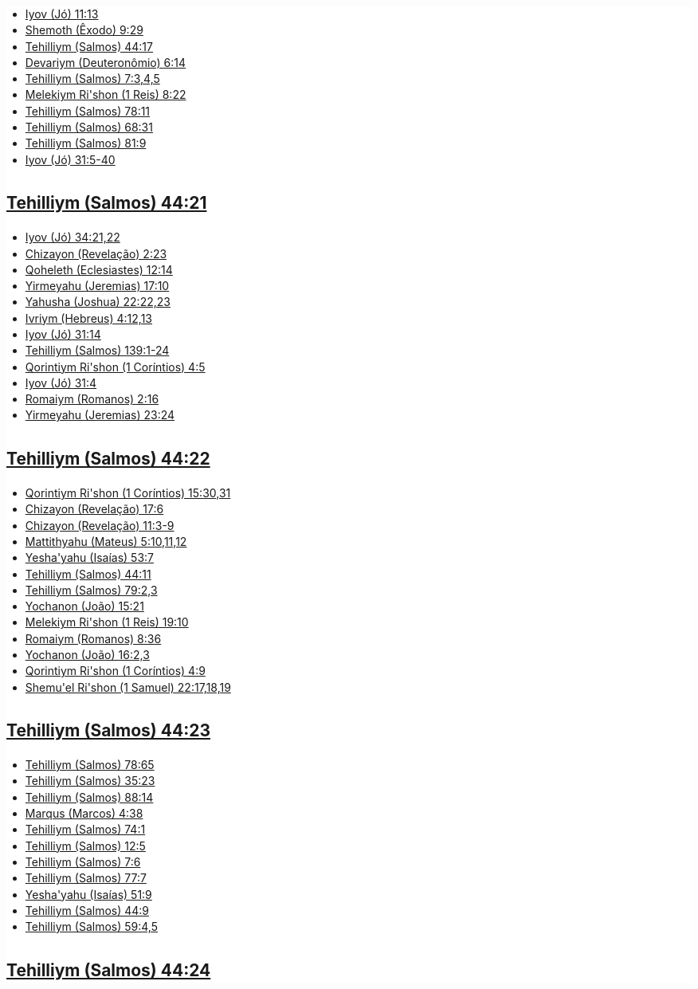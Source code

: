 - [Iyov (Jó) 11:13](https://bible.ozzuu.com/pt_yah/Job/11#13)
- [Shemoth (Êxodo) 9:29](https://bible.ozzuu.com/pt_yah/Exo/9#29)
- [Tehilliym (Salmos) 44:17](https://bible.ozzuu.com/pt_yah/Psa/44#17)
- [Devariym (Deuteronômio) 6:14](https://bible.ozzuu.com/pt_yah/Deu/6#14)
- [Tehilliym (Salmos) 7:3,4,5](https://bible.ozzuu.com/pt_yah/Psa/7#3)
- [Melekiym Ri'shon (1 Reis) 8:22](https://bible.ozzuu.com/pt_yah/1Ki/8#22)
- [Tehilliym (Salmos) 78:11](https://bible.ozzuu.com/pt_yah/Psa/78#11)
- [Tehilliym (Salmos) 68:31](https://bible.ozzuu.com/pt_yah/Psa/68#31)
- [Tehilliym (Salmos) 81:9](https://bible.ozzuu.com/pt_yah/Psa/81#9)
- [Iyov (Jó) 31:5-40](https://bible.ozzuu.com/pt_yah/Job/31#5)
<h2 id="21"><a href="https://bible.ozzuu.com/pt_yah/Psa/44#21" target="_blank">Tehilliym (Salmos) 44:21</a></h2>

- [Iyov (Jó) 34:21,22](https://bible.ozzuu.com/pt_yah/Job/34#21)
- [Chizayon (Revelação) 2:23](https://bible.ozzuu.com/pt_yah/Rev/2#23)
- [Qoheleth (Eclesiastes) 12:14](https://bible.ozzuu.com/pt_yah/Ecc/12#14)
- [Yirmeyahu (Jeremias) 17:10](https://bible.ozzuu.com/pt_yah/Jer/17#10)
- [Yahusha (Joshua) 22:22,23](https://bible.ozzuu.com/pt_yah/Jos/22#22)
- [Ivriym (Hebreus) 4:12,13](https://bible.ozzuu.com/pt_yah/Heb/4#12)
- [Iyov (Jó) 31:14](https://bible.ozzuu.com/pt_yah/Job/31#14)
- [Tehilliym (Salmos) 139:1-24](https://bible.ozzuu.com/pt_yah/Psa/139#1)
- [Qorintiym Ri'shon (1 Coríntios) 4:5](https://bible.ozzuu.com/pt_yah/1Co/4#5)
- [Iyov (Jó) 31:4](https://bible.ozzuu.com/pt_yah/Job/31#4)
- [Romaiym (Romanos) 2:16](https://bible.ozzuu.com/pt_yah/Rom/2#16)
- [Yirmeyahu (Jeremias) 23:24](https://bible.ozzuu.com/pt_yah/Jer/23#24)
<h2 id="22"><a href="https://bible.ozzuu.com/pt_yah/Psa/44#22" target="_blank">Tehilliym (Salmos) 44:22</a></h2>

- [Qorintiym Ri'shon (1 Coríntios) 15:30,31](https://bible.ozzuu.com/pt_yah/1Co/15#30)
- [Chizayon (Revelação) 17:6](https://bible.ozzuu.com/pt_yah/Rev/17#6)
- [Chizayon (Revelação) 11:3-9](https://bible.ozzuu.com/pt_yah/Rev/11#3)
- [Mattithyahu (Mateus) 5:10,11,12](https://bible.ozzuu.com/pt_yah/Mat/5#10)
- [Yesha'yahu (Isaías) 53:7](https://bible.ozzuu.com/pt_yah/Isa/53#7)
- [Tehilliym (Salmos) 44:11](https://bible.ozzuu.com/pt_yah/Psa/44#11)
- [Tehilliym (Salmos) 79:2,3](https://bible.ozzuu.com/pt_yah/Psa/79#2)
- [Yochanon (João) 15:21](https://bible.ozzuu.com/pt_yah/Joh/15#21)
- [Melekiym Ri'shon (1 Reis) 19:10](https://bible.ozzuu.com/pt_yah/1Ki/19#10)
- [Romaiym (Romanos) 8:36](https://bible.ozzuu.com/pt_yah/Rom/8#36)
- [Yochanon (João) 16:2,3](https://bible.ozzuu.com/pt_yah/Joh/16#2)
- [Qorintiym Ri'shon (1 Coríntios) 4:9](https://bible.ozzuu.com/pt_yah/1Co/4#9)
- [Shemu'el Ri'shon (1 Samuel) 22:17,18,19](https://bible.ozzuu.com/pt_yah/1Sm/22#17)
<h2 id="23"><a href="https://bible.ozzuu.com/pt_yah/Psa/44#23" target="_blank">Tehilliym (Salmos) 44:23</a></h2>

- [Tehilliym (Salmos) 78:65](https://bible.ozzuu.com/pt_yah/Psa/78#65)
- [Tehilliym (Salmos) 35:23](https://bible.ozzuu.com/pt_yah/Psa/35#23)
- [Tehilliym (Salmos) 88:14](https://bible.ozzuu.com/pt_yah/Psa/88#14)
- [Marqus (Marcos) 4:38](https://bible.ozzuu.com/pt_yah/Mar/4#38)
- [Tehilliym (Salmos) 74:1](https://bible.ozzuu.com/pt_yah/Psa/74#1)
- [Tehilliym (Salmos) 12:5](https://bible.ozzuu.com/pt_yah/Psa/12#5)
- [Tehilliym (Salmos) 7:6](https://bible.ozzuu.com/pt_yah/Psa/7#6)
- [Tehilliym (Salmos) 77:7](https://bible.ozzuu.com/pt_yah/Psa/77#7)
- [Yesha'yahu (Isaías) 51:9](https://bible.ozzuu.com/pt_yah/Isa/51#9)
- [Tehilliym (Salmos) 44:9](https://bible.ozzuu.com/pt_yah/Psa/44#9)
- [Tehilliym (Salmos) 59:4,5](https://bible.ozzuu.com/pt_yah/Psa/59#4)
<h2 id="24"><a href="https://bible.ozzuu.com/pt_yah/Psa/44#24" target="_blank">Tehilliym (Salmos) 44:24</a></h2>
